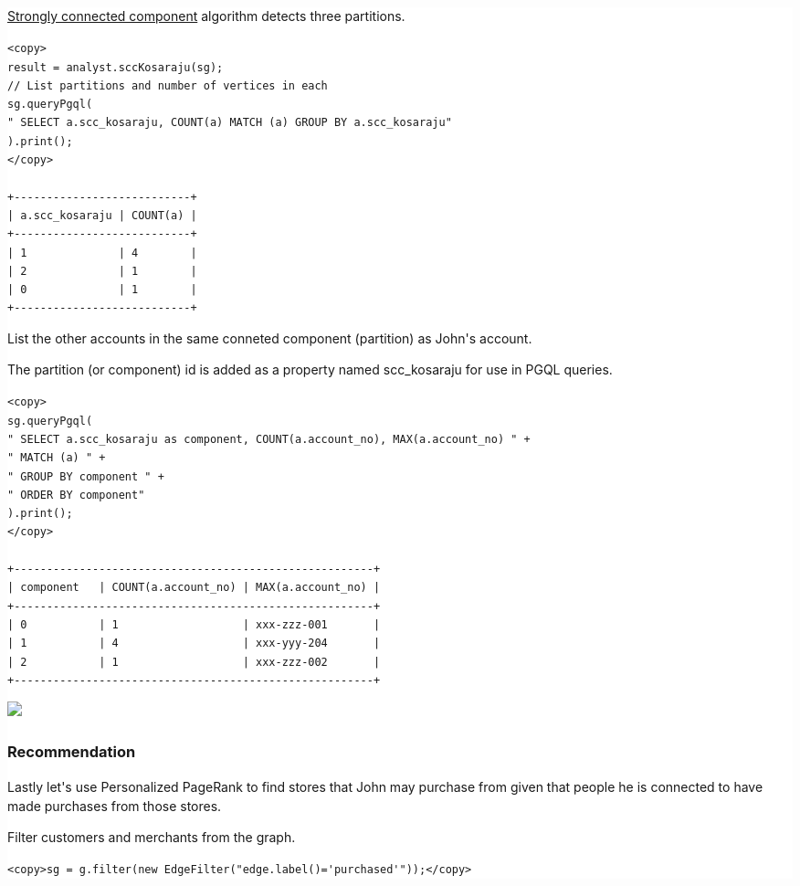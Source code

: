 [Strongly connected component](https://docs.oracle.com/cd/E56133_01/latest/reference//analytics/algorithms/scc.html) algorithm detects three partitions.

```
<copy>
result = analyst.sccKosaraju(sg);
// List partitions and number of vertices in each
sg.queryPgql(
" SELECT a.scc_kosaraju, COUNT(a) MATCH (a) GROUP BY a.scc_kosaraju"
).print();
</copy>

+---------------------------+  
| a.scc_kosaraju | COUNT(a) |  
+---------------------------+  
| 1              | 4        |  
| 2              | 1        |  
| 0              | 1        |  
+---------------------------+  
```

List the other accounts in the same conneted component (partition) as John's account.

The partition (or component) id is added as a property named scc_kosaraju for use in PGQL queries.

```
<copy>
sg.queryPgql(
" SELECT a.scc_kosaraju as component, COUNT(a.account_no), MAX(a.account_no) " +
" MATCH (a) " +
" GROUP BY component " +
" ORDER BY component"
).print();
</copy>

+-------------------------------------------------------+  
| component   | COUNT(a.account_no) | MAX(a.account_no) |  
+-------------------------------------------------------+  
| 0           | 1                   | xxx-zzz-001       |  
| 1           | 4                   | xxx-yyy-204       |  
| 2           | 1                   | xxx-zzz-002       |  
+-------------------------------------------------------+  
```

![](./images/community.jpg)


### Recommendation

Lastly let's use Personalized PageRank to find stores that John may purchase from given that people he is connected to have made purchases from those stores.

Filter customers and merchants from the graph.
```
<copy>sg = g.filter(new EdgeFilter("edge.label()='purchased'"));</copy>
```
